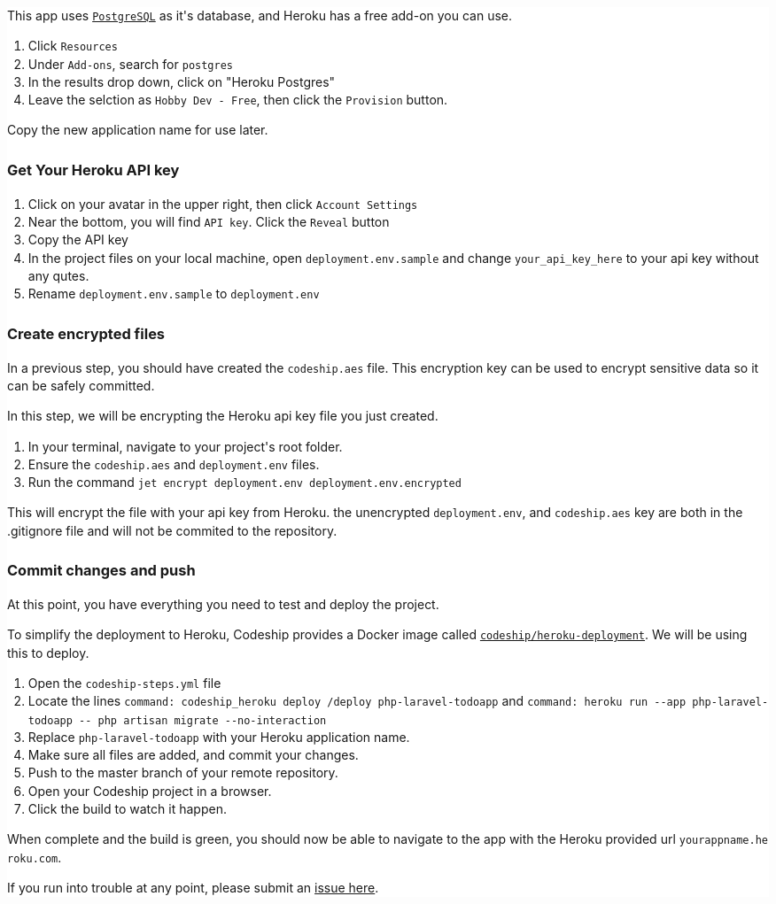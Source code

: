 This app uses [`PostgreSQL`](https://www.postgresql.org/) as it's database, and Heroku has a free add-on you can use.

1. Click `Resources`
2. Under `Add-ons`, search for `postgres`
3. In the results drop down, click on  "Heroku Postgres"
4. Leave the selction as `Hobby Dev - Free`, then click the `Provision` button.

Copy the new application name for use later.

### Get Your Heroku API key
1. Click on your avatar in the upper right, then click `Account Settings`
2. Near the bottom, you will find `API key`. Click the `Reveal` button
3. Copy the API key
4. In the project files on your local machine, open `deployment.env.sample` and change `your_api_key_here` to your api key without any qutes.
13. Rename `deployment.env.sample` to `deployment.env`

### Create encrypted files

In a previous step, you should have created the `codeship.aes` file. This encryption key can be used to encrypt sensitive data so it can be safely committed.

In this step, we will be encrypting the Heroku api key file you just created.

1. In your terminal, navigate to your project's root folder.
2. Ensure the `codeship.aes` and `deployment.env` files.
3. Run the command `jet encrypt deployment.env deployment.env.encrypted`

This will encrypt the file with your api key from Heroku. the unencrypted `deployment.env`, and `codeship.aes` key are both in the .gitignore file and will not be commited to the repository.


### Commit changes and push

At this point, you have everything you need to test and deploy the project.

To simplify the deployment to Heroku, Codeship provides a Docker image called [`codeship/heroku-deployment`](https://documentation.codeship.com/pro/continuous-deployment/heroku/). We will be using this to deploy.

1. Open the `codeship-steps.yml` file
2. Locate the lines `command: codeship_heroku deploy /deploy php-laravel-todoapp` and `command: heroku run --app php-laravel-todoapp -- php artisan migrate --no-interaction`
3. Replace `php-laravel-todoapp` with your Heroku application name.
4. Make sure all files are added, and commit your changes.
3. Push to the master branch of your remote repository.
4. Open your Codeship project in a browser.
5. Click the build to watch it happen.

When complete and the build is green, you should now be able to navigate to the app with the Heroku provided url `yourappname.heroku.com`.

If you run into trouble at any point, please submit an [issue here](https://github.com/codeship-library/php-laravel-todoapp/issues/new).
